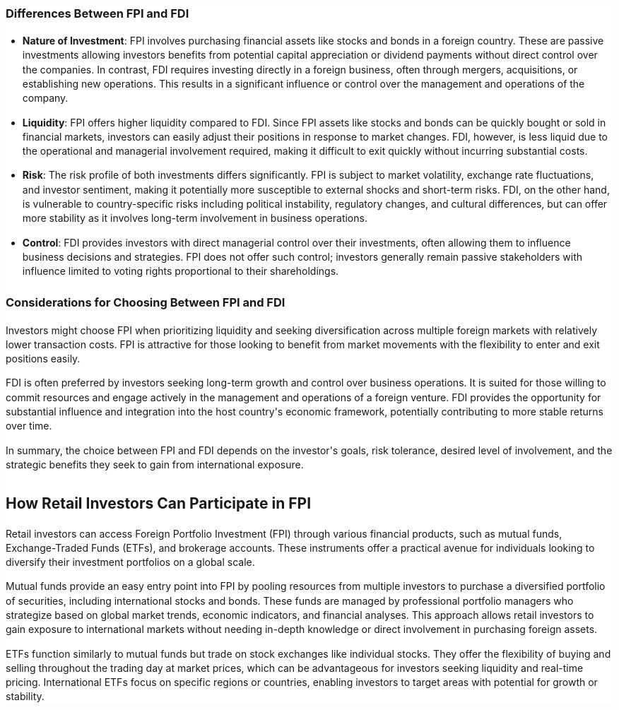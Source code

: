 ### Differences Between FPI and FDI

- **Nature of Investment**: FPI involves purchasing financial assets like stocks and bonds in a foreign country. These are passive investments allowing investors benefits from potential capital appreciation or dividend payments without direct control over the companies. In contrast, FDI requires investing directly in a foreign business, often through mergers, acquisitions, or establishing new operations. This results in a significant influence or control over the management and operations of the company.

- **Liquidity**: FPI offers higher liquidity compared to FDI. Since FPI assets like stocks and bonds can be quickly bought or sold in financial markets, investors can easily adjust their positions in response to market changes. FDI, however, is less liquid due to the operational and managerial involvement required, making it difficult to exit quickly without incurring substantial costs.

- **Risk**: The risk profile of both investments differs significantly. FPI is subject to market volatility, exchange rate fluctuations, and investor sentiment, making it potentially more susceptible to external shocks and short-term risks. FDI, on the other hand, is vulnerable to country-specific risks including political instability, regulatory changes, and cultural differences, but can offer more stability as it involves long-term involvement in business operations.

- **Control**: FDI provides investors with direct managerial control over their investments, often allowing them to influence business decisions and strategies. FPI does not offer such control; investors generally remain passive stakeholders with influence limited to voting rights proportional to their shareholdings.

### Considerations for Choosing Between FPI and FDI

Investors might choose FPI when prioritizing liquidity and seeking diversification across multiple foreign markets with relatively lower transaction costs. FPI is attractive for those looking to benefit from market movements with the flexibility to enter and exit positions easily.

FDI is often preferred by investors seeking long-term growth and control over business operations. It is suited for those willing to commit resources and engage actively in the management and operations of a foreign venture. FDI provides the opportunity for substantial influence and integration into the host country's economic framework, potentially contributing to more stable returns over time.

In summary, the choice between FPI and FDI depends on the investor's goals, risk tolerance, desired level of involvement, and the strategic benefits they seek to gain from international exposure.

## How Retail Investors Can Participate in FPI

Retail investors can access Foreign Portfolio Investment (FPI) through various financial products, such as mutual funds, Exchange-Traded Funds (ETFs), and brokerage accounts. These instruments offer a practical avenue for individuals looking to diversify their investment portfolios on a global scale.

Mutual funds provide an easy entry point into FPI by pooling resources from multiple investors to purchase a diversified portfolio of securities, including international stocks and bonds. These funds are managed by professional portfolio managers who strategize based on global market trends, economic indicators, and financial analyses. This approach allows retail investors to gain exposure to international markets without needing in-depth knowledge or direct involvement in purchasing foreign assets.

ETFs function similarly to mutual funds but trade on stock exchanges like individual stocks. They offer the flexibility of buying and selling throughout the trading day at market prices, which can be advantageous for investors seeking liquidity and real-time pricing. International ETFs focus on specific regions or countries, enabling investors to target areas with potential for growth or stability.
